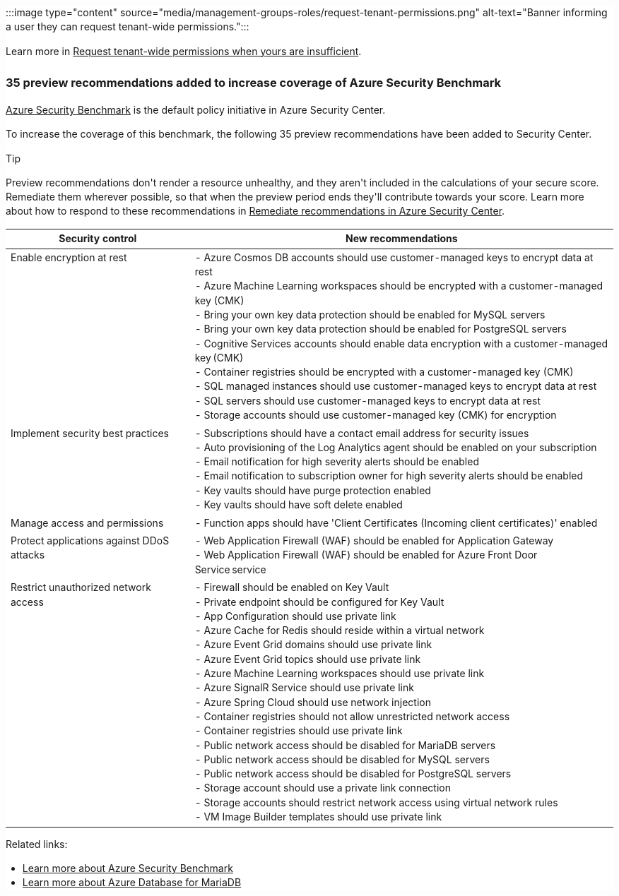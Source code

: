 :::image type="content" source="media/management-groups-roles/request-tenant-permissions.png" alt-text="Banner informing a user they can request tenant-wide permissions.":::

Learn more in [Request tenant-wide permissions when yours are insufficient](tenant-wide-permissions-management.md#request-tenant-wide-permissions-when-yours-are-insufficient).


### 35 preview recommendations added to increase coverage of Azure Security Benchmark

[Azure Security Benchmark](/security/benchmark/azure/introduction) is the default policy initiative in Azure Security Center. 

To increase the coverage of this benchmark, the following 35 preview recommendations have been added to Security Center.

> [!TIP]
> Preview recommendations don't render a resource unhealthy, and they aren't included in the calculations of your secure score. Remediate them wherever possible, so that when the preview period ends they'll contribute towards your score. Learn more about how to respond to these recommendations in [Remediate recommendations in Azure Security Center](implement-security-recommendations.md).

| Security control                     | New recommendations                                                                                                                                                                                                                                                                                                                                                                                                                                                                                                                                                                                                                                                                                                                                                                                                                                                                                                                  |
|--------------------------------------|--------------------------------------------------------------------------------------------------------------------------------------------------------------------------------------------------------------------------------------------------------------------------------------------------------------------------------------------------------------------------------------------------------------------------------------------------------------------------------------------------------------------------------------------------------------------------------------------------------------------------------------------------------------------------------------------------------------------------------------------------------------------------------------------------------------------------------------------------------------------------------------------------------------------------------------|
| Enable encryption at rest            | - Azure Cosmos DB accounts should use customer-managed keys to encrypt data at rest<br>- Azure Machine Learning workspaces should be encrypted with a customer-managed key (CMK)<br>- Bring your own key data protection should be enabled for MySQL servers<br>- Bring your own key data protection should be enabled for PostgreSQL servers<br>- Cognitive Services accounts should enable data encryption with a customer-managed key (CMK)<br>- Container registries should be encrypted with a customer-managed key (CMK)<br>- SQL managed instances should use customer-managed keys to encrypt data at rest<br>- SQL servers should use customer-managed keys to encrypt data at rest<br>- Storage accounts should use customer-managed key (CMK) for encryption                                                                                                                                                              |
| Implement security best practices    | - Subscriptions should have a contact email address for security issues<br> - Auto provisioning of the Log Analytics agent should be enabled on your subscription<br> - Email notification for high severity alerts should be enabled<br> - Email notification to subscription owner for high severity alerts should be enabled<br> - Key vaults should have purge protection enabled<br> - Key vaults should have soft delete enabled |
| Manage access and permissions        | - Function apps should have 'Client Certificates (Incoming client certificates)' enabled |
| Protect applications against DDoS attacks | - Web Application Firewall (WAF) should be enabled for Application Gateway<br> - Web Application Firewall (WAF) should be enabled for Azure Front Door Service service |
| Restrict unauthorized network access | - Firewall should be enabled on Key Vault<br> - Private endpoint should be configured for Key Vault<br> - App Configuration should use private link<br> - Azure Cache for Redis should reside within a virtual network<br> - Azure Event Grid domains should use private link<br> - Azure Event Grid topics should use private link<br> - Azure Machine Learning workspaces should use private link<br> - Azure SignalR Service should use private link<br> - Azure Spring Cloud should use network injection<br> - Container registries should not allow unrestricted network access<br> - Container registries should use private link<br> - Public network access should be disabled for MariaDB servers<br> - Public network access should be disabled for MySQL servers<br> - Public network access should be disabled for PostgreSQL servers<br> - Storage account should use a private link connection<br> - Storage accounts should restrict network access using virtual network rules<br> - VM Image Builder templates should use private link|


Related links:

- [Learn more about Azure Security Benchmark](/security/benchmark/azure/introduction)
- [Learn more about Azure Database for MariaDB](../mariadb/overview.md)